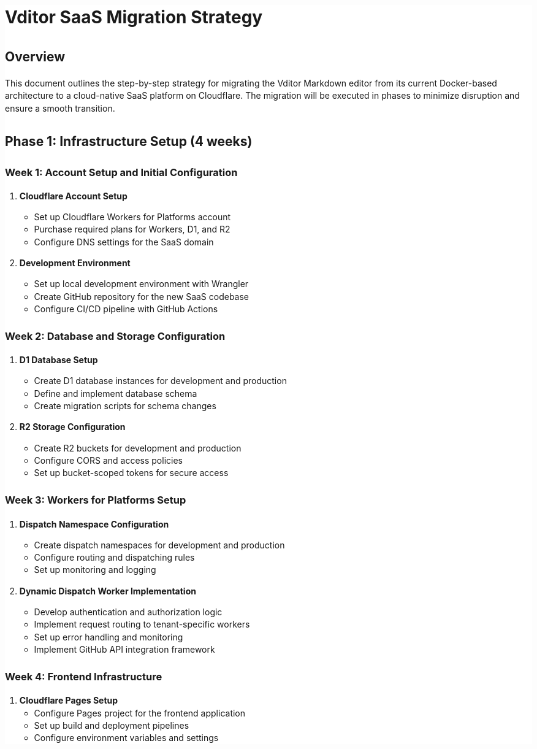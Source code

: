 # Vditor SaaS Migration Strategy

## Overview

This document outlines the step-by-step strategy for migrating the Vditor Markdown editor from its current Docker-based architecture to a cloud-native SaaS platform on Cloudflare. The migration will be executed in phases to minimize disruption and ensure a smooth transition.

## Phase 1: Infrastructure Setup (4 weeks)

### Week 1: Account Setup and Initial Configuration

1. **Cloudflare Account Setup**
   - Set up Cloudflare Workers for Platforms account
   - Purchase required plans for Workers, D1, and R2
   - Configure DNS settings for the SaaS domain

2. **Development Environment**
   - Set up local development environment with Wrangler
   - Create GitHub repository for the new SaaS codebase
   - Configure CI/CD pipeline with GitHub Actions

### Week 2: Database and Storage Configuration

1. **D1 Database Setup**
   - Create D1 database instances for development and production
   - Define and implement database schema
   - Create migration scripts for schema changes

2. **R2 Storage Configuration**
   - Create R2 buckets for development and production
   - Configure CORS and access policies
   - Set up bucket-scoped tokens for secure access

### Week 3: Workers for Platforms Setup

1. **Dispatch Namespace Configuration**
   - Create dispatch namespaces for development and production
   - Configure routing and dispatching rules
   - Set up monitoring and logging

2. **Dynamic Dispatch Worker Implementation**
   - Develop authentication and authorization logic
   - Implement request routing to tenant-specific workers
   - Set up error handling and monitoring
   - Implement GitHub API integration framework

### Week 4: Frontend Infrastructure

1. **Cloudflare Pages Setup**
   - Configure Pages project for the frontend application
   - Set up build and deployment pipelines
   - Configure environment variables and settings
